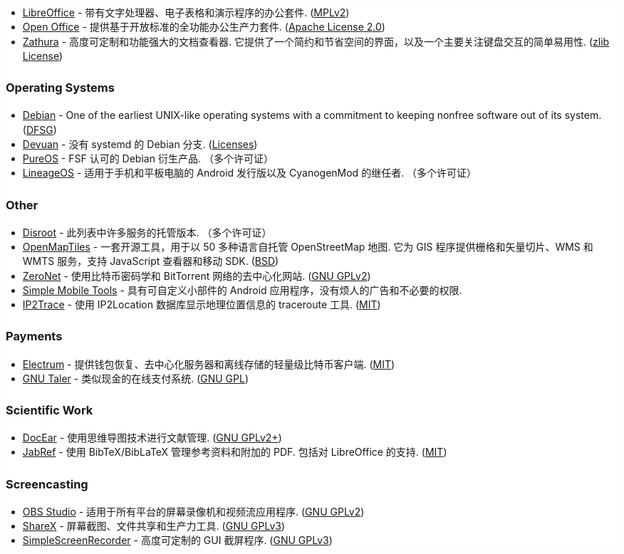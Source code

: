 - [LibreOffice](https://www.libreoffice.org/)  - 带有文字处理器、电子表格和演示程序的办公套件.  ([MPLv2](https://www.libreoffice.org/about-us/licenses/))
- [Open Office](https://github.com/apache/openoffice)  - 提供基于开放标准的全功能办公生产力套件.  ([Apache License 2.0](https://github.com/apache/openoffice/blob/trunk/LICENSE))
- [Zathura](https://git.pwmt.org/pwmt/zathura)  - 高度可定制和功能强大的文档查看器. 它提供了一个简约和节省空间的界面，以及一个主要关注键盘交互的简单易用性.  ([zlib License](https://git.pwmt.org/pwmt/zathura/raw/master/LICENSE))

### Operating Systems

- [Debian](https://www.debian.org/) - One of the earliest UNIX-like operating systems with a commitment to keeping nonfree software out of its system. ([DFSG](https://en.wikipedia.org/wiki/Debian_Free_Software_Guidelines))
- [Devuan](https://devuan.org/)  - 没有 systemd 的 Debian 分支.  ([Licenses](https://devuan.org/os/source-code))
- [PureOS](https://pureos.net/)  - FSF 认可的 Debian 衍生产品.  （多个许可证）
- [LineageOS](https://lineageos.org/)  - 适用于手机和平板电脑的 Android 发行版以及 CyanogenMod 的继任者.  （多个许可证）

### Other

- [Disroot](https://disroot.org/)  - 此列表中许多服务的托管版本.  （多个许可证）
- [OpenMapTiles](https://openmaptiles.org/)  - 一套开源工具，用于以 50 多种语言自托管 OpenStreetMap 地图. 它为 GIS 程序提供栅格和矢量切片、WMS 和 WMTS 服务，支持 JavaScript 查看器和移动 SDK.  ([BSD](https://github.com/openmaptiles/openmaptiles/blob/master/LICENSE.md))
- [ZeroNet](https://zeronet.io/)  - 使用比特币密码学和 BitTorrent 网络的去中心化网站.  ([GNU GPLv2](https://raw.githubusercontent.com/HelloZeroNet/ZeroNet/master/LICENSE))
- [Simple Mobile Tools](https://simplemobiletools.github.io/) - 具有可自定义小部件的 Android 应用程序，没有烦人的广告和不必要的权限.
- [IP2Trace](https://github.com/ip2location/ip2location-traceroute)  - 使用 IP2Location 数据库显示地理位置信息的 traceroute 工具.  ([MIT](https://github.com/ip2location/ip2location-traceroute/blob/master/LICENSE))

### Payments

- [Electrum](https://electrum.org)  - 提供钱包恢复、去中心化服务器和离线存储的轻量级比特币客户端.  ([MIT](https://github.com/spesmilo/electrum/blob/master/LICENCE))
- [GNU Taler](https://taler.net)  - 类似现金的在线支付系统.  ([GNU GPL](https://taler.net/en/developers.html))

### Scientific Work

- [DocEar](http://www.docear.org/)  - 使用思维导图技术进行文献管理.  ([GNU GPLv2+](https://github.com/Docear/Desktop/blob/master/docear_framework/license.txt))
- [JabRef](https://www.jabref.org)  - 使用 BibTeX/BibLaTeX 管理参考资料和附加的 PDF. 包括对 LibreOffice 的支持.  ([MIT](https://github.com/JabRef/jabref/blob/master/LICENSE.md))
  
### Screencasting

- [OBS Studio](https://obsproject.com/)  - 适用于所有平台的屏幕录像机和视频流应用程序.  ([GNU GPLv2](https://github.com/jp9000/obs-studio/blob/master/COPYING))
- [ShareX](https://getsharex.com/)  - 屏幕截图、文件共享和生产力工具.  ([GNU GPLv3](https://github.com/ShareX/ShareX/blob/master/LICENSE.txt))
- [SimpleScreenRecorder](http://www.maartenbaert.be/simplescreenrecorder/)  - 高度可定制的 GUI 截屏程序.  ([GNU GPLv3](http://www.maartenbaert.be/simplescreenrecorder/#license))

